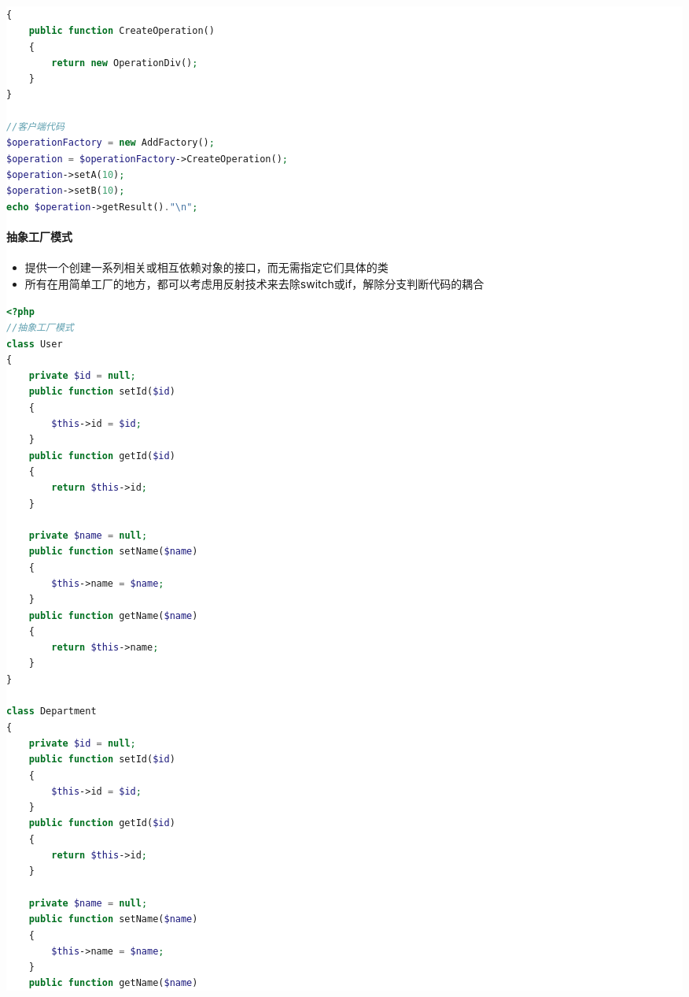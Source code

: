 ```php
{
    public function CreateOperation()
    {
        return new OperationDiv();
    }
}

//客户端代码
$operationFactory = new AddFactory();
$operation = $operationFactory->CreateOperation();
$operation->setA(10);
$operation->setB(10);
echo $operation->getResult()."\n";
```
<a name="wTewm"></a>
#### 抽象工厂模式

- 提供一个创建一系列相关或相互依赖对象的接口，而无需指定它们具体的类
- 所有在用简单工厂的地方，都可以考虑用反射技术来去除switch或if，解除分支判断代码的耦合

```php
<?php
//抽象工厂模式
class User
{
    private $id = null;
    public function setId($id)
    {
        $this->id = $id;
    }
    public function getId($id)
    {
        return $this->id;
    }

    private $name = null;
    public function setName($name)
    {
        $this->name = $name;
    }
    public function getName($name)
    {
        return $this->name;
    }
}

class Department
{
    private $id = null;
    public function setId($id)
    {
        $this->id = $id;
    }
    public function getId($id)
    {
        return $this->id;
    }

    private $name = null;
    public function setName($name)
    {
        $this->name = $name;
    }
    public function getName($name)
```